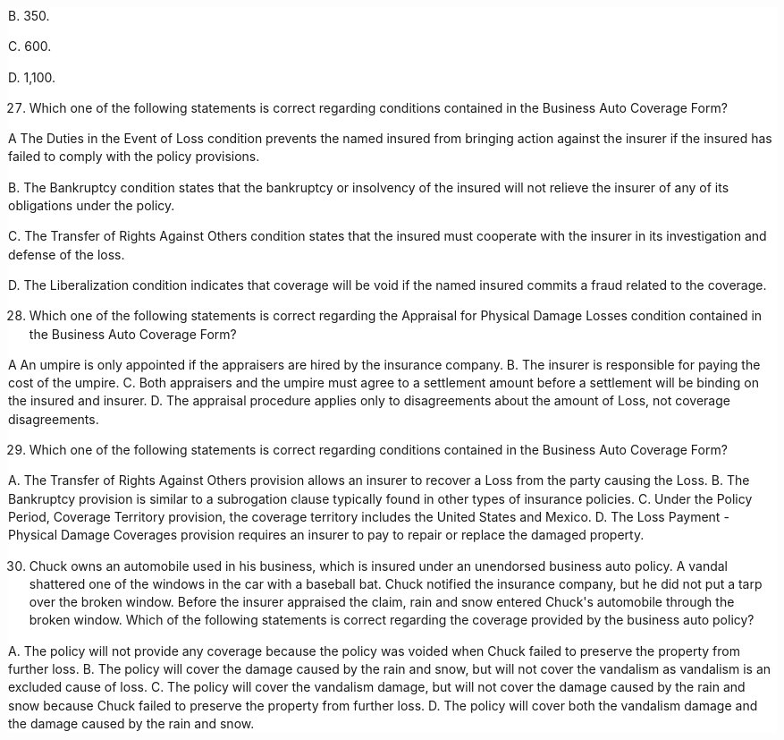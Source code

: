 B. 350.
   
   C. 600.
   
   D. 1,100.
   
   


27. Which one of the following statements is correct regarding conditions contained in the Business Auto Coverage Form?
   
   A The Duties in the Event of Loss condition prevents the named insured from bringing action against the insurer if the insured has failed to comply with the policy provisions.
   
   B. The Bankruptcy condition states that the bankruptcy or insolvency of the insured will not relieve the insurer of any of its obligations under the policy.

   C. The Transfer of Rights Against Others condition states that the insured must cooperate with the insurer in its investigation and defense of the loss.
   
   D. The Liberalization condition indicates that coverage will be void if the named insured commits a fraud related to the coverage.
   
   


28. Which one of the following statements is correct regarding the Appraisal for Physical Damage Losses condition contained in the Business Auto Coverage Form?
   
   A An umpire is only appointed if the appraisers are hired by the insurance company.
   B. The insurer is responsible for paying the cost of the umpire.
   C. Both appraisers and the umpire must agree to a settlement amount before a settlement will be binding on the insured and insurer.
D. The appraisal procedure applies only to disagreements about the amount of Loss, not coverage disagreements.
   
   


29. Which one of the following statements is correct regarding conditions contained in the Business Auto Coverage Form?
   
   A. The Transfer of Rights Against Others provision allows an insurer to recover a Loss from the party causing the Loss.
   B. The Bankruptcy provision is similar to a subrogation clause typically found in other types of insurance policies.
   C. Under the Policy Period, Coverage Territory provision, the coverage territory includes the United States and Mexico.
D. The Loss Payment - Physical Damage Coverages provision requires an insurer to pay to repair or replace the damaged property.
   
   


30. Chuck owns an automobile used in his business, which is insured under an unendorsed business auto policy. A vandal shattered one of the windows in the car with a baseball bat. Chuck notified the insurance company, but he did not put a tarp over the broken window. Before the insurer appraised the claim, rain and snow entered Chuck's automobile through the broken window. Which of the following statements is correct regarding the coverage provided by the business auto policy?
   
   A. The policy will not provide any coverage because the policy was voided when Chuck failed to preserve the property from further loss.
   B. The policy will cover the damage caused by the rain and snow, but will not cover the vandalism as vandalism is an excluded cause of loss.
   C. The policy will cover the vandalism damage, but will not cover the damage caused by the rain and snow because Chuck failed to preserve the property from further loss.
D. The policy will cover both the vandalism damage and the damage caused by the rain and snow.
   
